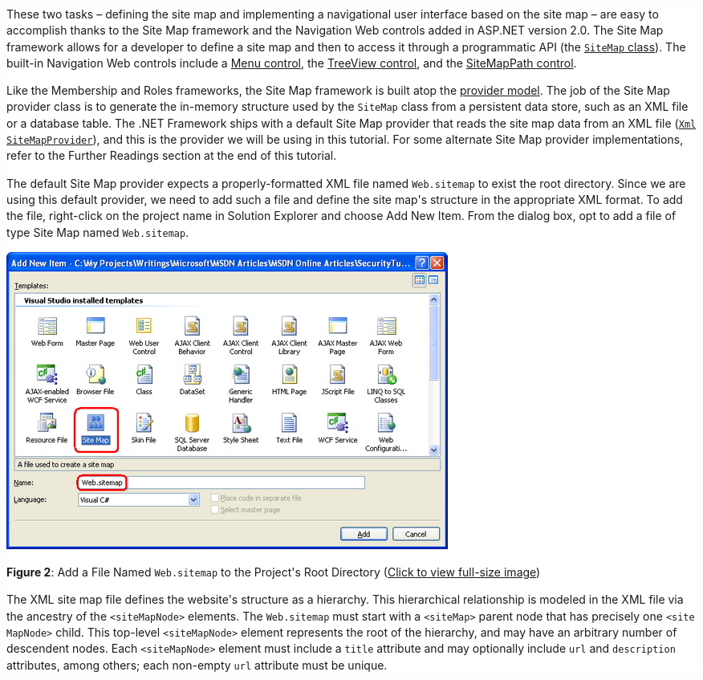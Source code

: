 These two tasks – defining the site map and implementing a navigational user interface based on the site map – are easy to accomplish thanks to the Site Map framework and the Navigation Web controls added in ASP.NET version 2.0. The Site Map framework allows for a developer to define a site map and then to access it through a programmatic API (the [`SiteMap` class](https://msdn.microsoft.com/en-us/library/system.web.sitemap.aspx)). The built-in Navigation Web controls include a [Menu control](https://msdn.microsoft.com/en-us/library/bz09dy46.aspx), the [TreeView control](https://msdn.microsoft.com/en-us/library/3eafky27.aspx), and the [SiteMapPath control](https://msdn.microsoft.com/en-us/library/3eafky27.aspx).

Like the Membership and Roles frameworks, the Site Map framework is built atop the [provider model](http://aspnet.4guysfromrolla.com/articles/101905-1.aspx). The job of the Site Map provider class is to generate the in-memory structure used by the `SiteMap` class from a persistent data store, such as an XML file or a database table. The .NET Framework ships with a default Site Map provider that reads the site map data from an XML file ([`XmlSiteMapProvider`](https://msdn.microsoft.com/en-us/library/system.web.xmlsitemapprovider.aspx)), and this is the provider we will be using in this tutorial. For some alternate Site Map provider implementations, refer to the Further Readings section at the end of this tutorial.

The default Site Map provider expects a properly-formatted XML file named `Web.sitemap` to exist the root directory. Since we are using this default provider, we need to add such a file and define the site map's structure in the appropriate XML format. To add the file, right-click on the project name in Solution Explorer and choose Add New Item. From the dialog box, opt to add a file of type Site Map named `Web.sitemap`.


[![Add a File Named Web.sitemap to the Project's Root Directory](creating-user-accounts-cs/_static/image5.png)](creating-user-accounts-cs/_static/image4.png)

**Figure 2**: Add a File Named `Web.sitemap` to the Project's Root Directory  ([Click to view full-size image](creating-user-accounts-cs/_static/image6.png))


The XML site map file defines the website's structure as a hierarchy. This hierarchical relationship is modeled in the XML file via the ancestry of the `<siteMapNode>` elements. The `Web.sitemap` must start with a `<siteMap>` parent node that has precisely one `<siteMapNode>` child. This top-level `<siteMapNode>` element represents the root of the hierarchy, and may have an arbitrary number of descendent nodes. Each `<siteMapNode>` element must include a `title` attribute and may optionally include `url` and `description` attributes, among others; each non-empty `url` attribute must be unique.
